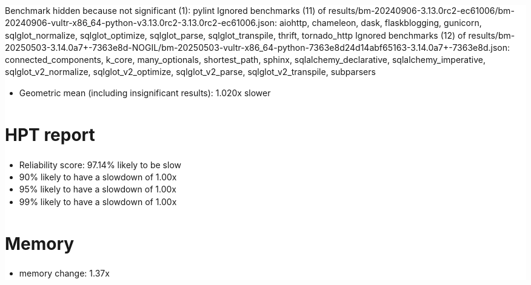 Benchmark hidden because not significant (1): pylint
Ignored benchmarks (11) of results/bm-20240906-3.13.0rc2-ec61006/bm-20240906-vultr-x86_64-python-v3.13.0rc2-3.13.0rc2-ec61006.json: aiohttp, chameleon, dask, flaskblogging, gunicorn, sqlglot_normalize, sqlglot_optimize, sqlglot_parse, sqlglot_transpile, thrift, tornado_http
Ignored benchmarks (12) of results/bm-20250503-3.14.0a7+-7363e8d-NOGIL/bm-20250503-vultr-x86_64-python-7363e8d24d14abf65163-3.14.0a7+-7363e8d.json: connected_components, k_core, many_optionals, shortest_path, sphinx, sqlalchemy_declarative, sqlalchemy_imperative, sqlglot_v2_normalize, sqlglot_v2_optimize, sqlglot_v2_parse, sqlglot_v2_transpile, subparsers

- Geometric mean (including insignificant results): 1.020x slower

# HPT report

- Reliability score: 97.14% likely to be slow
- 90% likely to have a slowdown of 1.00x
- 95% likely to have a slowdown of 1.00x
- 99% likely to have a slowdown of 1.00x

# Memory
- memory change: 1.37x